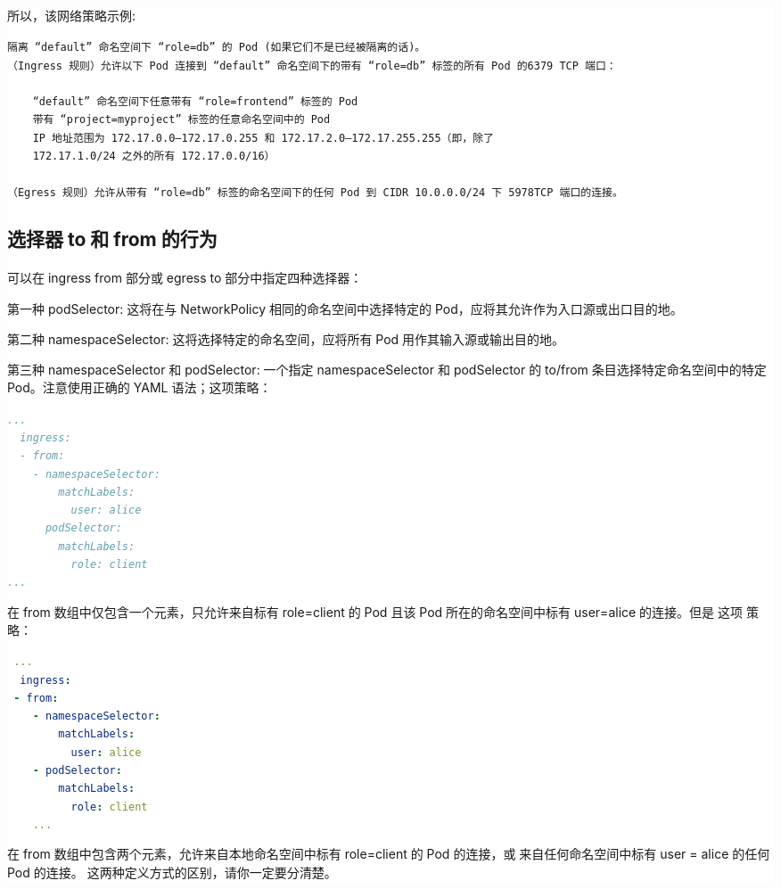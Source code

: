 所以，该网络策略示例:

    隔离 “default” 命名空间下 “role=db” 的 Pod (如果它们不是已经被隔离的话)。
    （Ingress 规则）允许以下 Pod 连接到 “default” 命名空间下的带有 “role=db” 标签的所有 Pod 的6379 TCP 端口：
    
        “default” 命名空间下任意带有 “role=frontend” 标签的 Pod
        带有 “project=myproject” 标签的任意命名空间中的 Pod
        IP 地址范围为 172.17.0.0–172.17.0.255 和 172.17.2.0–172.17.255.255（即，除了
        172.17.1.0/24 之外的所有 172.17.0.0/16）
    
    （Egress 规则）允许从带有 “role=db” 标签的命名空间下的任何 Pod 到 CIDR 10.0.0.0/24 下 5978TCP 端口的连接。

## 选择器 to 和 from 的行为

可以在 ingress from 部分或 egress to 部分中指定四种选择器：

第一种
podSelector: 这将在与 NetworkPolicy 相同的命名空间中选择特定的 Pod，应将其允许作为入口源或出口目的地。

第二种
namespaceSelector: 这将选择特定的命名空间，应将所有 Pod 用作其输入源或输出目的地。

第三种
namespaceSelector 和 podSelector: 一个指定 namespaceSelector 和 podSelector
的 to/from 条目选择特定命名空间中的特定 Pod。注意使用正确的 YAML 语法；这项策略：

```yaml
...
  ingress:
  - from:
    - namespaceSelector:
        matchLabels:
          user: alice
      podSelector:
        matchLabels:
          role: client
...
```


在 from 数组中仅包含一个元素，只允许来自标有 role=client 的 Pod 且该 Pod 所在的命名空间中标有 user=alice 的连接。但是 这项 策略：

```yaml
 ...
  ingress:
 - from:
    - namespaceSelector:
        matchLabels:
          user: alice
    - podSelector:
        matchLabels:
          role: client
    ...
```

在 from 数组中包含两个元素，允许来自本地命名空间中标有 role=client 的 Pod 的连接，或 来自任何命名空间中标有 user = alice 的任何 Pod 的连接。
这两种定义方式的区别，请你一定要分清楚。
